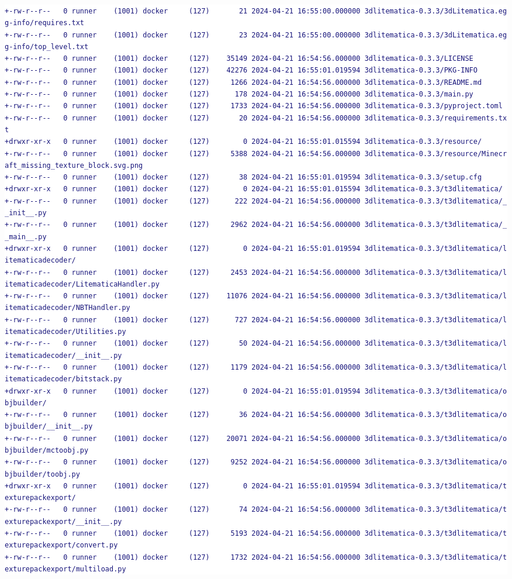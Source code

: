 ```diff
+-rw-r--r--   0 runner    (1001) docker     (127)       21 2024-04-21 16:55:00.000000 3dlitematica-0.3.3/3dLitematica.egg-info/requires.txt
+-rw-r--r--   0 runner    (1001) docker     (127)       23 2024-04-21 16:55:00.000000 3dlitematica-0.3.3/3dLitematica.egg-info/top_level.txt
+-rw-r--r--   0 runner    (1001) docker     (127)    35149 2024-04-21 16:54:56.000000 3dlitematica-0.3.3/LICENSE
+-rw-r--r--   0 runner    (1001) docker     (127)    42276 2024-04-21 16:55:01.019594 3dlitematica-0.3.3/PKG-INFO
+-rw-r--r--   0 runner    (1001) docker     (127)     1266 2024-04-21 16:54:56.000000 3dlitematica-0.3.3/README.md
+-rw-r--r--   0 runner    (1001) docker     (127)      178 2024-04-21 16:54:56.000000 3dlitematica-0.3.3/main.py
+-rw-r--r--   0 runner    (1001) docker     (127)     1733 2024-04-21 16:54:56.000000 3dlitematica-0.3.3/pyproject.toml
+-rw-r--r--   0 runner    (1001) docker     (127)       20 2024-04-21 16:54:56.000000 3dlitematica-0.3.3/requirements.txt
+drwxr-xr-x   0 runner    (1001) docker     (127)        0 2024-04-21 16:55:01.015594 3dlitematica-0.3.3/resource/
+-rw-r--r--   0 runner    (1001) docker     (127)     5388 2024-04-21 16:54:56.000000 3dlitematica-0.3.3/resource/Minecraft_missing_texture_block.svg.png
+-rw-r--r--   0 runner    (1001) docker     (127)       38 2024-04-21 16:55:01.019594 3dlitematica-0.3.3/setup.cfg
+drwxr-xr-x   0 runner    (1001) docker     (127)        0 2024-04-21 16:55:01.015594 3dlitematica-0.3.3/t3dlitematica/
+-rw-r--r--   0 runner    (1001) docker     (127)      222 2024-04-21 16:54:56.000000 3dlitematica-0.3.3/t3dlitematica/__init__.py
+-rw-r--r--   0 runner    (1001) docker     (127)     2962 2024-04-21 16:54:56.000000 3dlitematica-0.3.3/t3dlitematica/__main__.py
+drwxr-xr-x   0 runner    (1001) docker     (127)        0 2024-04-21 16:55:01.019594 3dlitematica-0.3.3/t3dlitematica/litematicadecoder/
+-rw-r--r--   0 runner    (1001) docker     (127)     2453 2024-04-21 16:54:56.000000 3dlitematica-0.3.3/t3dlitematica/litematicadecoder/LitematicaHandler.py
+-rw-r--r--   0 runner    (1001) docker     (127)    11076 2024-04-21 16:54:56.000000 3dlitematica-0.3.3/t3dlitematica/litematicadecoder/NBTHandler.py
+-rw-r--r--   0 runner    (1001) docker     (127)      727 2024-04-21 16:54:56.000000 3dlitematica-0.3.3/t3dlitematica/litematicadecoder/Utilities.py
+-rw-r--r--   0 runner    (1001) docker     (127)       50 2024-04-21 16:54:56.000000 3dlitematica-0.3.3/t3dlitematica/litematicadecoder/__init__.py
+-rw-r--r--   0 runner    (1001) docker     (127)     1179 2024-04-21 16:54:56.000000 3dlitematica-0.3.3/t3dlitematica/litematicadecoder/bitstack.py
+drwxr-xr-x   0 runner    (1001) docker     (127)        0 2024-04-21 16:55:01.019594 3dlitematica-0.3.3/t3dlitematica/objbuilder/
+-rw-r--r--   0 runner    (1001) docker     (127)       36 2024-04-21 16:54:56.000000 3dlitematica-0.3.3/t3dlitematica/objbuilder/__init__.py
+-rw-r--r--   0 runner    (1001) docker     (127)    20071 2024-04-21 16:54:56.000000 3dlitematica-0.3.3/t3dlitematica/objbuilder/mctoobj.py
+-rw-r--r--   0 runner    (1001) docker     (127)     9252 2024-04-21 16:54:56.000000 3dlitematica-0.3.3/t3dlitematica/objbuilder/toobj.py
+drwxr-xr-x   0 runner    (1001) docker     (127)        0 2024-04-21 16:55:01.019594 3dlitematica-0.3.3/t3dlitematica/texturepackexport/
+-rw-r--r--   0 runner    (1001) docker     (127)       74 2024-04-21 16:54:56.000000 3dlitematica-0.3.3/t3dlitematica/texturepackexport/__init__.py
+-rw-r--r--   0 runner    (1001) docker     (127)     5193 2024-04-21 16:54:56.000000 3dlitematica-0.3.3/t3dlitematica/texturepackexport/convert.py
+-rw-r--r--   0 runner    (1001) docker     (127)     1732 2024-04-21 16:54:56.000000 3dlitematica-0.3.3/t3dlitematica/texturepackexport/multiload.py
```
